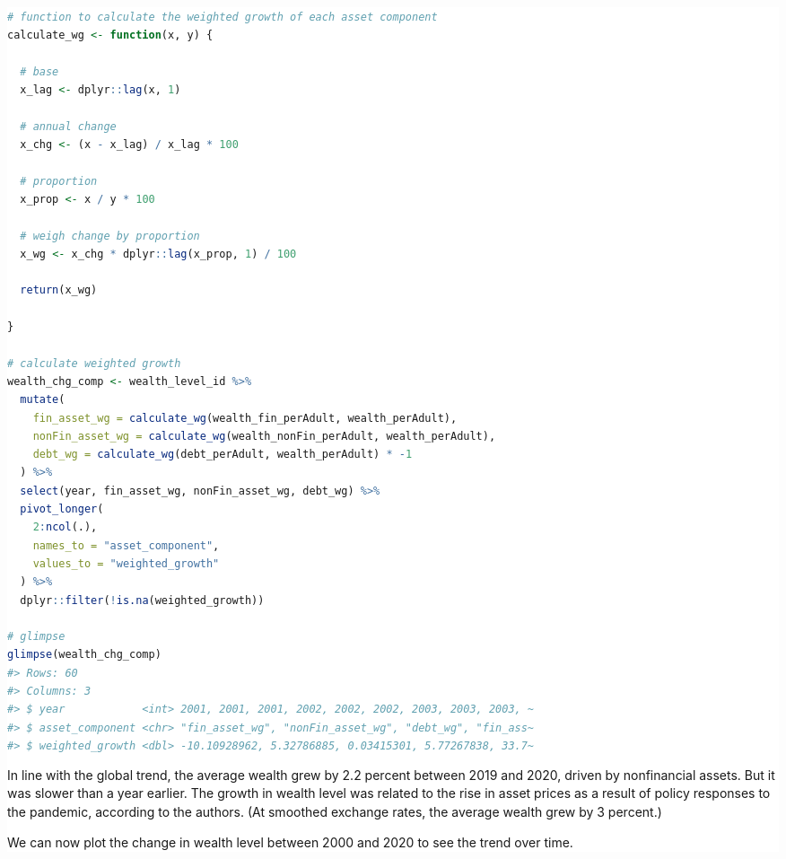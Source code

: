 ``` r
# function to calculate the weighted growth of each asset component
calculate_wg <- function(x, y) {
  
  # base
  x_lag <- dplyr::lag(x, 1)
  
  # annual change
  x_chg <- (x - x_lag) / x_lag * 100
  
  # proportion
  x_prop <- x / y * 100
  
  # weigh change by proportion
  x_wg <- x_chg * dplyr::lag(x_prop, 1) / 100
  
  return(x_wg)
  
}

# calculate weighted growth
wealth_chg_comp <- wealth_level_id %>% 
  mutate(
    fin_asset_wg = calculate_wg(wealth_fin_perAdult, wealth_perAdult),
    nonFin_asset_wg = calculate_wg(wealth_nonFin_perAdult, wealth_perAdult),
    debt_wg = calculate_wg(debt_perAdult, wealth_perAdult) * -1
  ) %>% 
  select(year, fin_asset_wg, nonFin_asset_wg, debt_wg) %>% 
  pivot_longer(
    2:ncol(.), 
    names_to = "asset_component", 
    values_to = "weighted_growth"
  ) %>% 
  dplyr::filter(!is.na(weighted_growth))

# glimpse
glimpse(wealth_chg_comp) 
#> Rows: 60
#> Columns: 3
#> $ year            <int> 2001, 2001, 2001, 2002, 2002, 2002, 2003, 2003, 2003, ~
#> $ asset_component <chr> "fin_asset_wg", "nonFin_asset_wg", "debt_wg", "fin_ass~
#> $ weighted_growth <dbl> -10.10928962, 5.32786885, 0.03415301, 5.77267838, 33.7~
```

In line with the global trend, the average wealth grew by 2.2 percent
between 2019 and 2020, driven by nonfinancial assets. But it was slower
than a year earlier. The growth in wealth level was related to the rise
in asset prices as a result of policy responses to the pandemic,
according to the authors. (At smoothed exchange rates, the average
wealth grew by 3 percent.)

We can now plot the change in wealth level between 2000 and 2020 to see
the trend over time.

